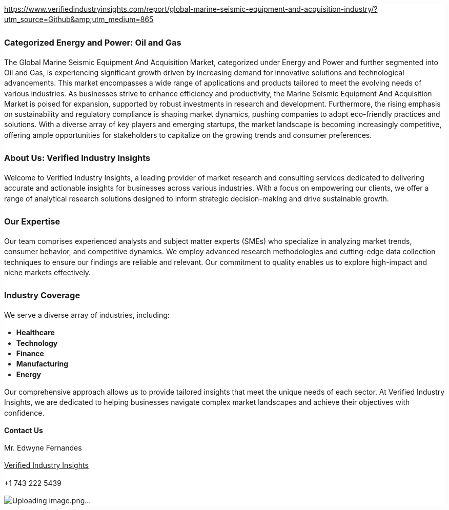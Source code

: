 </strong><a href="https://www.verifiedindustryinsights.com/report/global-marine-seismic-equipment-and-acquisition-industry/?utm_source=Github&amp;utm_medium=865">https://www.verifiedindustryinsights.com/report/global-marine-seismic-equipment-and-acquisition-industry/?utm_source=Github&amp;utm_medium=865</a>&nbsp;</p><h3>Categorized Energy and Power: Oil and Gas </h3><p>The Global Marine Seismic Equipment And Acquisition Market, categorized under Energy and Power and further segmented into Oil and Gas, is experiencing significant growth driven by increasing demand for innovative solutions and technological advancements. This market encompasses a wide range of applications and products tailored to meet the evolving needs of various industries. As businesses strive to enhance efficiency and productivity, the Marine Seismic Equipment And Acquisition Market is poised for expansion, supported by robust investments in research and development. Furthermore, the rising emphasis on sustainability and regulatory compliance is shaping market dynamics, pushing companies to adopt eco-friendly practices and solutions. With a diverse array of key players and emerging startups, the market landscape is becoming increasingly competitive, offering ample opportunities for stakeholders to capitalize on the growing trends and consumer preferences.</p><h3>About Us: Verified Industry Insights</h3><p>Welcome to Verified Industry Insights, a leading provider of market research and consulting services dedicated to delivering accurate and actionable insights for businesses across various industries. With a focus on empowering our clients, we offer a range of analytical research solutions designed to inform strategic decision-making and drive sustainable growth.</p><h3>Our Expertise</h3><p>Our team comprises experienced analysts and subject matter experts (SMEs) who specialize in analyzing market trends, consumer behavior, and competitive dynamics. We employ advanced research methodologies and cutting-edge data collection techniques to ensure our findings are reliable and relevant. Our commitment to quality enables us to explore high-impact and niche markets effectively.</p><h3>Industry Coverage</h3><p>We serve a diverse array of industries, including:</p><ul><li><strong>Healthcare</strong></li><li><strong>Technology</strong></li><li><strong>Finance</strong></li><li><strong>Manufacturing</strong></li><li><strong>Energy</strong></li></ul><p>Our comprehensive approach allows us to provide tailored insights that meet the unique needs of each sector. At Verified Industry Insights, we are dedicated to helping businesses navigate complex market landscapes and achieve their objectives with confidence.</p><p><strong>Contact Us</strong></p><p>Mr. Edwyne Fernandes</p><p><a href="https://www.verifiedindustryinsights.com/">Verified Industry Insights</a></p><p>+1 743 222 5439</p>
![Uploading image.png…]()
